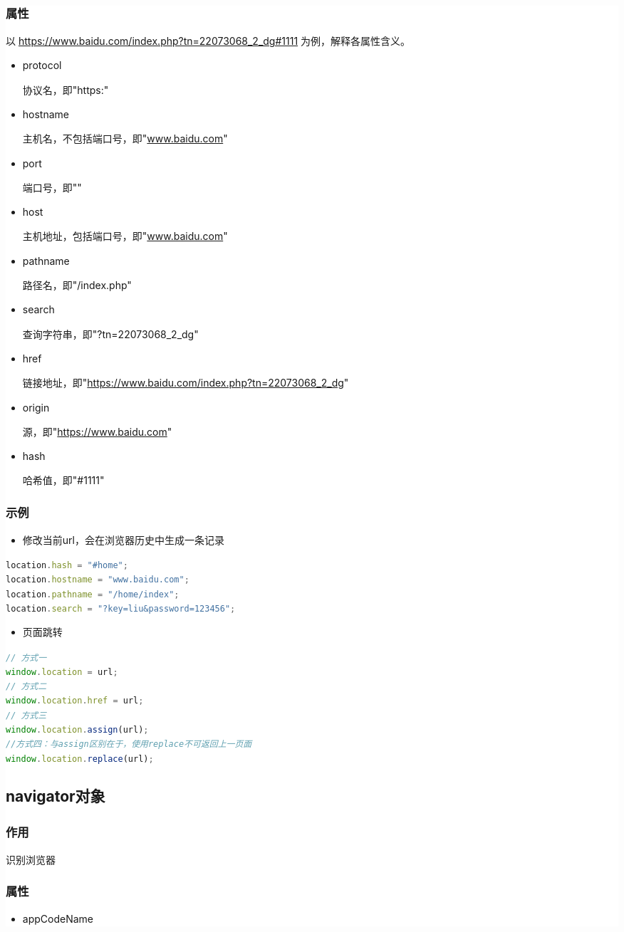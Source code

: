 ### 属性

  以 https://www.baidu.com/index.php?tn=22073068_2_dg#1111 为例，解释各属性含义。

- protocol

  协议名，即"https:"
- hostname

  主机名，不包括端口号，即"www.baidu.com"
- port

  端口号，即""
- host

  主机地址，包括端口号，即"www.baidu.com"
- pathname

  路径名，即"/index.php"
- search

  查询字符串，即"?tn=22073068_2_dg"
- href

  链接地址，即"https://www.baidu.com/index.php?tn=22073068_2_dg"
- origin

  源，即"https://www.baidu.com"
- hash

  哈希值，即"#1111"

### 示例
- 修改当前url，会在浏览器历史中生成一条记录
```javascript
location.hash = "#home";
location.hostname = "www.baidu.com";
location.pathname = "/home/index";
location.search = "?key=liu&password=123456";
```

- 页面跳转
```javascript
// 方式一
window.location = url;
// 方式二
window.location.href = url;
// 方式三
window.location.assign(url);
//方式四：与assign区别在于，使用replace不可返回上一页面
window.location.replace(url);
```

## navigator对象
### 作用
识别浏览器
### 属性
- appCodeName   
